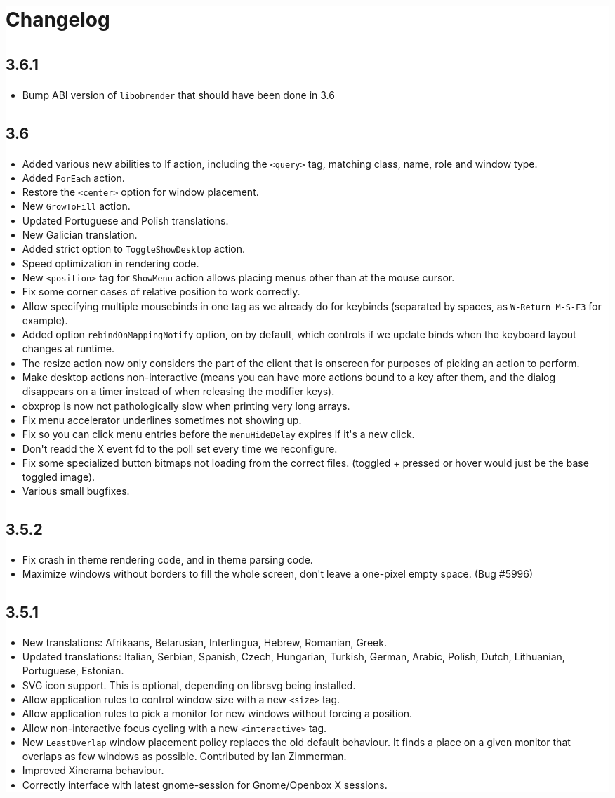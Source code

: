 # Changelog

## 3.6.1

- Bump ABI version of `libobrender` that should have been done in 3.6

## 3.6

- Added various new abilities to If action, including the `<query>` tag,
  matching class, name, role and window type.
- Added `ForEach` action.
- Restore the `<center>` option for window placement.
- New `GrowToFill` action.
- Updated Portuguese and Polish translations.
- New Galician translation.
- Added strict option to ``ToggleShowDesktop`` action.
- Speed optimization in rendering code.
- New `<position>` tag for `ShowMenu` action allows placing menus other than
  at the mouse cursor.
- Fix some corner cases of relative position to work correctly.
- Allow specifying multiple mousebinds in one tag as we already do for keybinds
  (separated by spaces, as `W-Return M-S-F3` for example).
- Added option `rebindOnMappingNotify` option, on by default, which
  controls if we update binds when the keyboard layout changes at
  runtime.
- The resize action now only considers the part of the client that is
  onscreen for purposes of picking an action to perform.
- Make desktop actions non-interactive (means you can have more actions
  bound to a key after them, and the dialog disappears on a timer
  instead of when releasing the modifier keys).
- obxprop is now not pathologically slow when printing very long arrays.
- Fix menu accelerator underlines sometimes not showing up.
- Fix so you can click menu entries before the `menuHideDelay` expires if
  it's a new click.
- Don't readd the X event fd to the poll set every time we reconfigure.
- Fix some specialized button bitmaps not loading from the correct
  files. (toggled + pressed or hover would just be the base toggled image).
- Various small bugfixes.

## 3.5.2

- Fix crash in theme rendering code, and in theme parsing code.
- Maximize windows without borders to fill the whole screen, don't leave
  a one-pixel empty space. (Bug #5996)

## 3.5.1

- New translations: Afrikaans, Belarusian, Interlingua, Hebrew, Romanian, Greek.
- Updated translations: Italian, Serbian, Spanish, Czech, Hungarian,
  Turkish, German, Arabic, Polish, Dutch, Lithuanian, Portuguese, Estonian.
- SVG icon support. This is optional, depending on librsvg being installed.
- Allow application rules to control window size with a new `<size>` tag.
- Allow application rules to pick a monitor for new windows
  without forcing a position.
- Allow non-interactive focus cycling with a new `<interactive>` tag.
- New `LeastOverlap` window placement policy replaces the old default behaviour.
  It finds a place on a given monitor that overlaps as few windows as possible.
  Contributed by Ian Zimmerman.
- Improved Xinerama behaviour.
- Correctly interface with latest gnome-session for Gnome/Openbox X
  sessions.